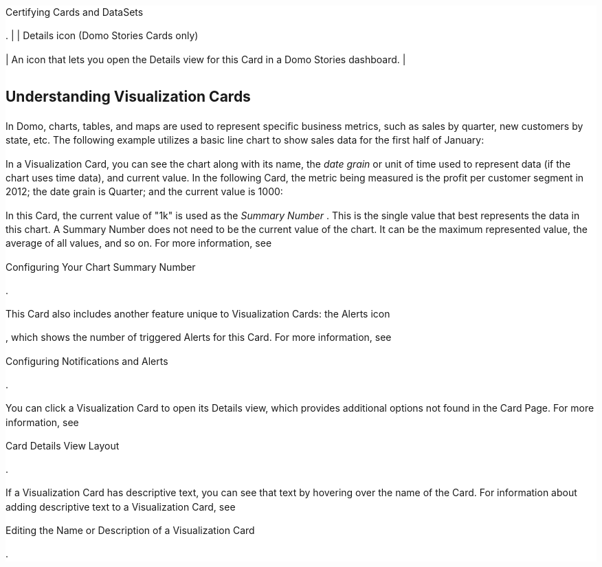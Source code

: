 Certifying Cards and DataSets

.
  |
|
 Details icon (Domo Stories Cards only)

|
 An icon that lets you open the Details view for this Card in a Domo Stories dashboard.
  |

Understanding Visualization Cards
-----------------------------------

In Domo, charts, tables, and maps are used to represent specific business metrics, such as sales by quarter, new customers by state, etc. The following example utilizes a basic line chart to show sales data for the first half of January:

In a Visualization Card, you can see the chart along with its name, the
 *date grain*
 or unit of time used to represent data (if the chart uses time data), and current value. In the following Card, the metric being measured is the profit per customer segment in 2012; the date grain is Quarter; and the current value is 1000:

In this Card, the current value of "1k" is used as the
 *Summary Number*
 . This is the single value that best represents the data in this chart. A Summary Number does not need to be the current value of the chart. It can be the maximum represented value, the average of all values, and so on. For more information, see

Configuring Your Chart Summary Number

.


 This Card also includes another feature unique to Visualization Cards: the Alerts icon

, which shows the number of triggered Alerts for this Card. For more information, see

Configuring Notifications and Alerts

.


 You can click a Visualization Card to open its Details view, which provides additional options not found in the Card Page. For more information, see

Card Details View Layout

.


 If a Visualization Card has descriptive text, you can see that text by hovering over the name of the Card. For information about adding descriptive text to a Visualization Card, see

Editing the Name or Description of a Visualization Card

.
